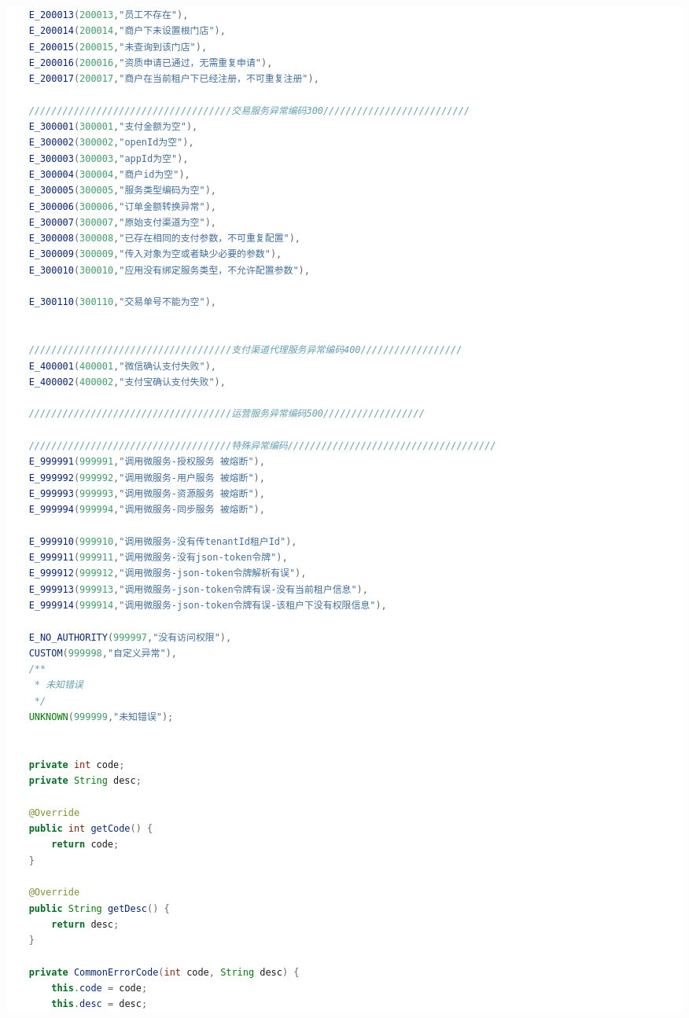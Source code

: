 ```java
	E_200013(200013,"员工不存在"),
	E_200014(200014,"商户下未设置根门店"),
	E_200015(200015,"未查询到该门店"),
	E_200016(200016,"资质申请已通过，无需重复申请"),
	E_200017(200017,"商户在当前租户下已经注册，不可重复注册"),

	////////////////////////////////////交易服务异常编码300//////////////////////////
	E_300001(300001,"支付金额为空"),
	E_300002(300002,"openId为空"),
	E_300003(300003,"appId为空"),
	E_300004(300004,"商户id为空"),
	E_300005(300005,"服务类型编码为空"),
	E_300006(300006,"订单金额转换异常"),
	E_300007(300007,"原始支付渠道为空"),
	E_300008(300008,"已存在相同的支付参数，不可重复配置"),
	E_300009(300009,"传入对象为空或者缺少必要的参数"),
	E_300010(300010,"应用没有绑定服务类型，不允许配置参数"),

	E_300110(300110,"交易单号不能为空"),


	////////////////////////////////////支付渠道代理服务异常编码400//////////////////
	E_400001(400001,"微信确认支付失败"),
	E_400002(400002,"支付宝确认支付失败"),

	////////////////////////////////////运营服务异常编码500//////////////////

	////////////////////////////////////特殊异常编码/////////////////////////////////////
    E_999991(999991,"调用微服务-授权服务 被熔断"),
    E_999992(999992,"调用微服务-用户服务 被熔断"),
    E_999993(999993,"调用微服务-资源服务 被熔断"),
    E_999994(999994,"调用微服务-同步服务 被熔断"),

    E_999910(999910,"调用微服务-没有传tenantId租户Id"),
	E_999911(999911,"调用微服务-没有json-token令牌"),
	E_999912(999912,"调用微服务-json-token令牌解析有误"),
	E_999913(999913,"调用微服务-json-token令牌有误-没有当前租户信息"),
	E_999914(999914,"调用微服务-json-token令牌有误-该租户下没有权限信息"),

	E_NO_AUTHORITY(999997,"没有访问权限"),
	CUSTOM(999998,"自定义异常"),
	/**
	 * 未知错误
	 */
	UNKNOWN(999999,"未知错误");


	private int code;
	private String desc;

	@Override
	public int getCode() {
		return code;
	}

	@Override
	public String getDesc() {
		return desc;
	}

	private CommonErrorCode(int code, String desc) {
		this.code = code;
		this.desc = desc;
```